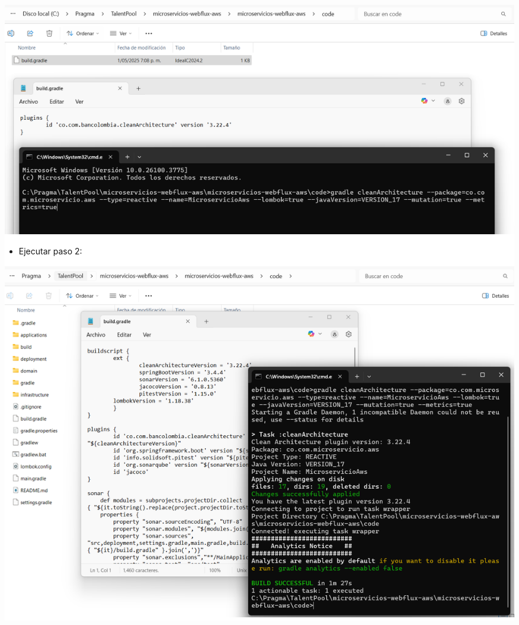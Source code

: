    ![](./img/proyecto-base-inicio.png)

   - Ejecutar paso 2:  

   ![](./img/proyecto-base-exito.png)
